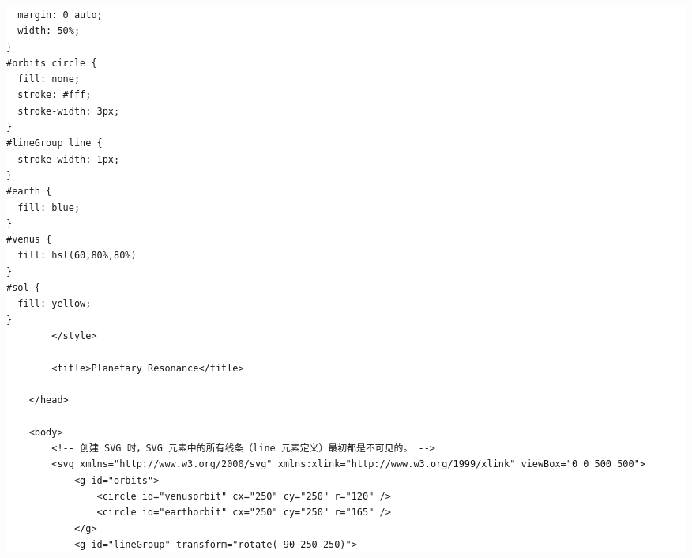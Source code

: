 ```hvml
  margin: 0 auto;
  width: 50%;
}
#orbits circle {
  fill: none;
  stroke: #fff;
  stroke-width: 3px;
}
#lineGroup line {
  stroke-width: 1px;
}
#earth {
  fill: blue;
}
#venus {
  fill: hsl(60,80%,80%)
}
#sol {
  fill: yellow;
}
        </style>

        <title>Planetary Resonance</title>

    </head>

    <body>
        <!-- 创建 SVG 时，SVG 元素中的所有线条（line 元素定义）最初都是不可见的。 -->
        <svg xmlns="http://www.w3.org/2000/svg" xmlns:xlink="http://www.w3.org/1999/xlink" viewBox="0 0 500 500">
            <g id="orbits">
                <circle id="venusorbit" cx="250" cy="250" r="120" />
                <circle id="earthorbit" cx="250" cy="250" r="165" />
            </g>
            <g id="lineGroup" transform="rotate(-90 250 250)">
